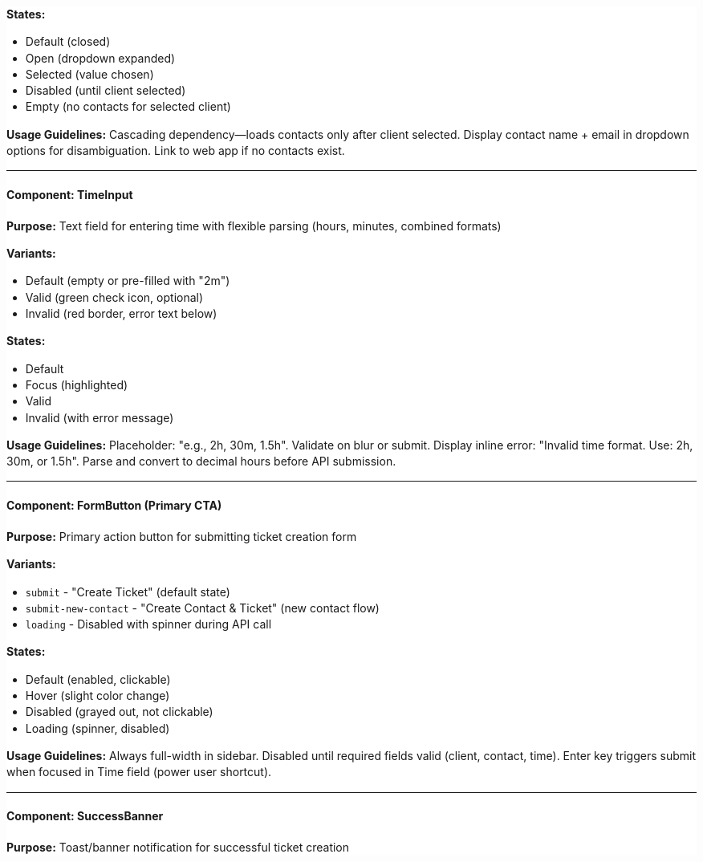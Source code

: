 **States:**
- Default (closed)
- Open (dropdown expanded)
- Selected (value chosen)
- Disabled (until client selected)
- Empty (no contacts for selected client)

**Usage Guidelines:** Cascading dependency—loads contacts only after client selected. Display contact name + email in dropdown options for disambiguation. Link to web app if no contacts exist.

---

#### Component: TimeInput

**Purpose:** Text field for entering time with flexible parsing (hours, minutes, combined formats)

**Variants:**
- Default (empty or pre-filled with "2m")
- Valid (green check icon, optional)
- Invalid (red border, error text below)

**States:**
- Default
- Focus (highlighted)
- Valid
- Invalid (with error message)

**Usage Guidelines:** Placeholder: "e.g., 2h, 30m, 1.5h". Validate on blur or submit. Display inline error: "Invalid time format. Use: 2h, 30m, or 1.5h". Parse and convert to decimal hours before API submission.

---

#### Component: FormButton (Primary CTA)

**Purpose:** Primary action button for submitting ticket creation form

**Variants:**
- `submit` - "Create Ticket" (default state)
- `submit-new-contact` - "Create Contact & Ticket" (new contact flow)
- `loading` - Disabled with spinner during API call

**States:**
- Default (enabled, clickable)
- Hover (slight color change)
- Disabled (grayed out, not clickable)
- Loading (spinner, disabled)

**Usage Guidelines:** Always full-width in sidebar. Disabled until required fields valid (client, contact, time). Enter key triggers submit when focused in Time field (power user shortcut).

---

#### Component: SuccessBanner

**Purpose:** Toast/banner notification for successful ticket creation
